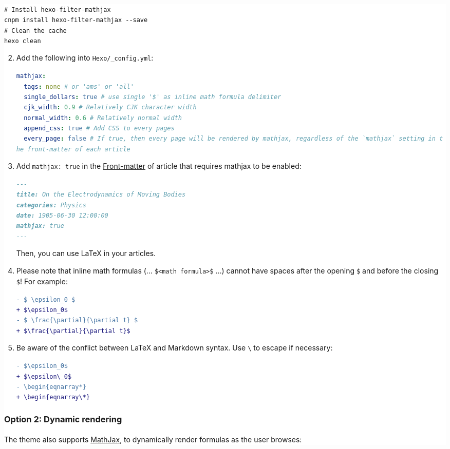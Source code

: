    ```shell script
   # Install hexo-filter-mathjax
   cnpm install hexo-filter-mathjax --save
   # Clean the cache
   hexo clean
   ```

2. Add the following into `Hexo/_config.yml`:  

   ```yaml
   mathjax:
     tags: none # or 'ams' or 'all'
     single_dollars: true # use single '$' as inline math formula delimiter
     cjk_width: 0.9 # Relatively CJK character width
     normal_width: 0.6 # Relatively normal width
     append_css: true # Add CSS to every pages
     every_page: false # If true, then every page will be rendered by mathjax, regardless of the `mathjax` setting in the front-matter of each article
   ```

3. Add `mathjax: true` in the [Front-matter](https://hexo.io/docs/front-matter) of article that requires mathjax to be enabled:  

   ```markdown
   ---
   title: On the Electrodynamics of Moving Bodies
   categories: Physics
   date: 1905-06-30 12:00:00
   mathjax: true
   ---
   ```

   Then, you can use LaTeX in your articles.  

4. Please note that inline math formulas (… `$<math formula>$` ...) cannot have spaces after the opening `$` and before the closing `$`! For example:  

   ```diff
   - $ \epsilon_0 $
   + $\epsilon_0$
   - $ \frac{\partial}{\partial t} $
   + $\frac{\partial}{\partial t}$
   ```

5. Be aware of the conflict between LaTeX and Markdown syntax. Use `\` to escape if necessary:  

   ```diff
   - $\epsilon_0$
   + $\epsilon\_0$
   - \begin{eqnarray*}
   + \begin{eqnarray\*}
   ```

### Option 2: Dynamic rendering

The theme also supports [MathJax](https://www.mathjax.org/), to dynamically render formulas as the user browses:

